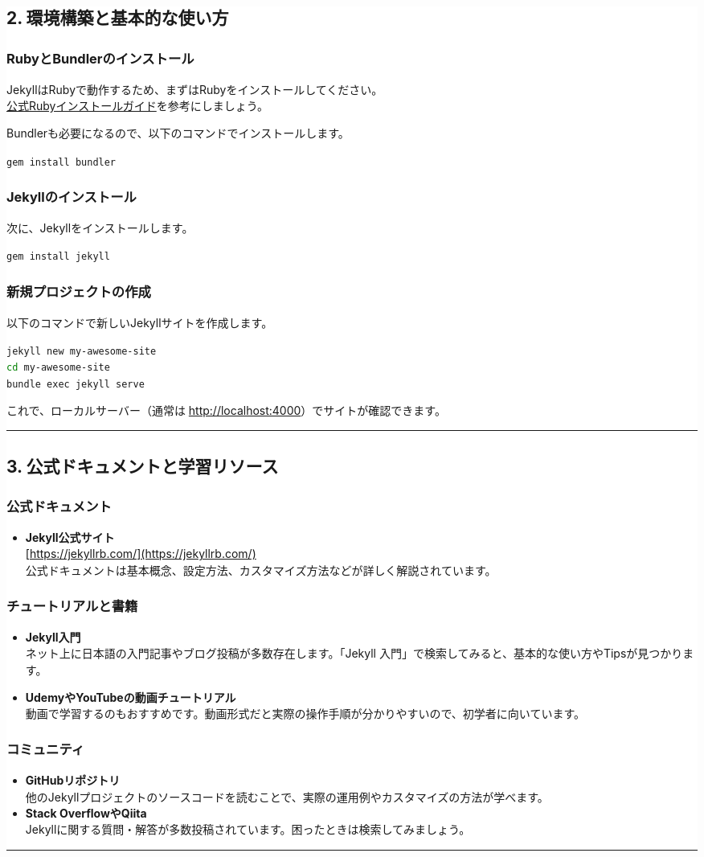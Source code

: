 
## 2. 環境構築と基本的な使い方

### RubyとBundlerのインストール

JekyllはRubyで動作するため、まずはRubyをインストールしてください。  
[公式Rubyインストールガイド](https://www.ruby-lang.org/ja/documentation/installation/)を参考にしましょう。

Bundlerも必要になるので、以下のコマンドでインストールします。

```bash
gem install bundler
```

### Jekyllのインストール

次に、Jekyllをインストールします。

```bash
gem install jekyll
```

### 新規プロジェクトの作成

以下のコマンドで新しいJekyllサイトを作成します。

```bash
jekyll new my-awesome-site
cd my-awesome-site
bundle exec jekyll serve
```

これで、ローカルサーバー（通常は [http://localhost:4000](http://localhost:4000)）でサイトが確認できます。

---

## 3. 公式ドキュメントと学習リソース

### 公式ドキュメント

- **Jekyll公式サイト**  
  [https://jekyllrb.com/](https://jekyllrb.com/)  
  公式ドキュメントは基本概念、設定方法、カスタマイズ方法などが詳しく解説されています。

### チュートリアルと書籍

- **Jekyll入門**  
  ネット上に日本語の入門記事やブログ投稿が多数存在します。「Jekyll 入門」で検索してみると、基本的な使い方やTipsが見つかります。

- **UdemyやYouTubeの動画チュートリアル**  
  動画で学習するのもおすすめです。動画形式だと実際の操作手順が分かりやすいので、初学者に向いています。

### コミュニティ

- **GitHubリポジトリ**  
  他のJekyllプロジェクトのソースコードを読むことで、実際の運用例やカスタマイズの方法が学べます。  
- **Stack OverflowやQiita**  
  Jekyllに関する質問・解答が多数投稿されています。困ったときは検索してみましょう。

---